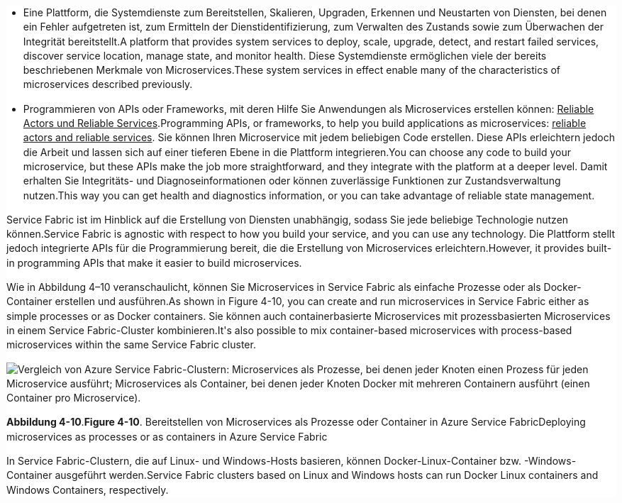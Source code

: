 - <span data-ttu-id="d26ef-229">Eine Plattform, die Systemdienste zum Bereitstellen, Skalieren, Upgraden, Erkennen und Neustarten von Diensten, bei denen ein Fehler aufgetreten ist, zum Ermitteln der Dienstidentifizierung, zum Verwalten des Zustands sowie zum Überwachen der Integrität bereitstellt.</span><span class="sxs-lookup"><span data-stu-id="d26ef-229">A platform that provides system services to deploy, scale, upgrade, detect, and restart failed services, discover service location, manage state, and monitor health.</span></span> <span data-ttu-id="d26ef-230">Diese Systemdienste ermöglichen viele der bereits beschriebenen Merkmale von Microservices.</span><span class="sxs-lookup"><span data-stu-id="d26ef-230">These system services in effect enable many of the characteristics of microservices described previously.</span></span>

- <span data-ttu-id="d26ef-231">Programmieren von APIs oder Frameworks, mit deren Hilfe Sie Anwendungen als Microservices erstellen können: [Reliable Actors und Reliable Services](https://docs.microsoft.com/azure/service-fabric/service-fabric-choose-framework).</span><span class="sxs-lookup"><span data-stu-id="d26ef-231">Programming APIs, or frameworks, to help you build applications as microservices: [reliable actors and reliable services](https://docs.microsoft.com/azure/service-fabric/service-fabric-choose-framework).</span></span> <span data-ttu-id="d26ef-232">Sie können Ihren Microservice mit jedem beliebigen Code erstellen. Diese APIs erleichtern jedoch die Arbeit und lassen sich auf einer tieferen Ebene in die Plattform integrieren.</span><span class="sxs-lookup"><span data-stu-id="d26ef-232">You can choose any code to build your microservice, but these APIs make the job more straightforward, and they integrate with the platform at a deeper level.</span></span> <span data-ttu-id="d26ef-233">Damit erhalten Sie Integritäts- und Diagnoseinformationen oder können zuverlässige Funktionen zur Zustandsverwaltung nutzen.</span><span class="sxs-lookup"><span data-stu-id="d26ef-233">This way you can get health and diagnostics information, or you can take advantage of reliable state management.</span></span>

<span data-ttu-id="d26ef-234">Service Fabric ist im Hinblick auf die Erstellung von Diensten unabhängig, sodass Sie jede beliebige Technologie nutzen können.</span><span class="sxs-lookup"><span data-stu-id="d26ef-234">Service Fabric is agnostic with respect to how you build your service, and you can use any technology.</span></span> <span data-ttu-id="d26ef-235">Die Plattform stellt jedoch integrierte APIs für die Programmierung bereit, die die Erstellung von Microservices erleichtern.</span><span class="sxs-lookup"><span data-stu-id="d26ef-235">However, it provides built-in programming APIs that make it easier to build microservices.</span></span>

<span data-ttu-id="d26ef-236">Wie in Abbildung 4–10 veranschaulicht, können Sie Microservices in Service Fabric als einfache Prozesse oder als Docker-Container erstellen und ausführen.</span><span class="sxs-lookup"><span data-stu-id="d26ef-236">As shown in Figure 4-10, you can create and run microservices in Service Fabric either as simple processes or as Docker containers.</span></span> <span data-ttu-id="d26ef-237">Sie können auch containerbasierte Microservices mit prozessbasierten Microservices in einem Service Fabric-Cluster kombinieren.</span><span class="sxs-lookup"><span data-stu-id="d26ef-237">It's also possible to mix container-based microservices with process-based microservices within the same Service Fabric cluster.</span></span>

![Vergleich von Azure Service Fabric-Clustern: Microservices als Prozesse, bei denen jeder Knoten einen Prozess für jeden Microservice ausführt; Microservices als Container, bei denen jeder Knoten Docker mit mehreren Containern ausführt (einen Container pro Microservice).](./media/azure-service-fabric-cluster-types.png)

<span data-ttu-id="d26ef-239">**Abbildung 4-10**.</span><span class="sxs-lookup"><span data-stu-id="d26ef-239">**Figure 4-10**.</span></span> <span data-ttu-id="d26ef-240">Bereitstellen von Microservices als Prozesse oder Container in Azure Service Fabric</span><span class="sxs-lookup"><span data-stu-id="d26ef-240">Deploying microservices as processes or as containers in Azure Service Fabric</span></span>

<span data-ttu-id="d26ef-241">In Service Fabric-Clustern, die auf Linux- und Windows-Hosts basieren, können Docker-Linux-Container bzw. -Windows-Container ausgeführt werden.</span><span class="sxs-lookup"><span data-stu-id="d26ef-241">Service Fabric clusters based on Linux and Windows hosts can run Docker Linux containers and Windows Containers, respectively.</span></span>
